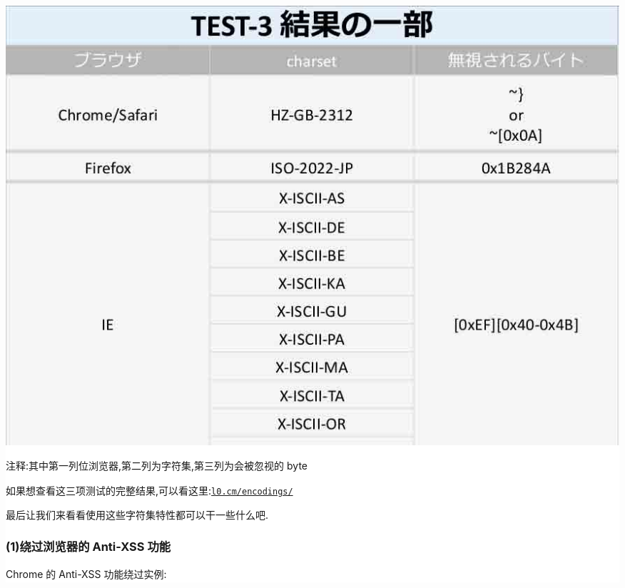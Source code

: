 ![NewImage](img/img11_u31_png.jpg "NewImage_png.jpg")

注释:其中第一列位浏览器,第二列为字符集,第三列为会被忽视的 byte

如果想查看这三项测试的完整结果,可以看这里:[`l0.cm/encodings/`](http://l0.cm/encodings/)

最后让我们来看看使用这些字符集特性都可以干一些什么吧.

### (1)绕过浏览器的 Anti-XSS 功能

Chrome 的 Anti-XSS 功能绕过实例:

